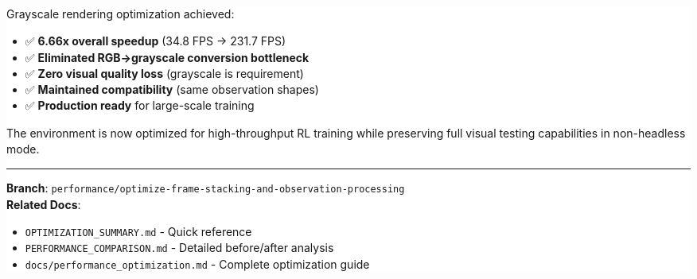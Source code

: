 Grayscale rendering optimization achieved:
- ✅ **6.66x overall speedup** (34.8 FPS → 231.7 FPS)
- ✅ **Eliminated RGB→grayscale conversion bottleneck**
- ✅ **Zero visual quality loss** (grayscale is requirement)
- ✅ **Maintained compatibility** (same observation shapes)
- ✅ **Production ready** for large-scale training

The environment is now optimized for high-throughput RL training while preserving full visual testing capabilities in non-headless mode.

---

**Branch**: `performance/optimize-frame-stacking-and-observation-processing`  
**Related Docs**:
- `OPTIMIZATION_SUMMARY.md` - Quick reference
- `PERFORMANCE_COMPARISON.md` - Detailed before/after analysis
- `docs/performance_optimization.md` - Complete optimization guide

